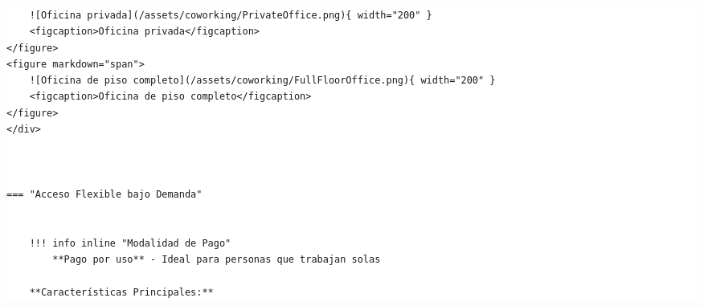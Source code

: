         ![Oficina privada](/assets/coworking/PrivateOffice.png){ width="200" }
        <figcaption>Oficina privada</figcaption>
    </figure>
    <figure markdown="span">
        ![Oficina de piso completo](/assets/coworking/FullFloorOffice.png){ width="200" }
        <figcaption>Oficina de piso completo</figcaption>
    </figure>
    </div>



    === "Acceso Flexible bajo Demanda"
 

        !!! info inline "Modalidad de Pago"
            **Pago por uso** - Ideal para personas que trabajan solas

        **Características Principales:**
